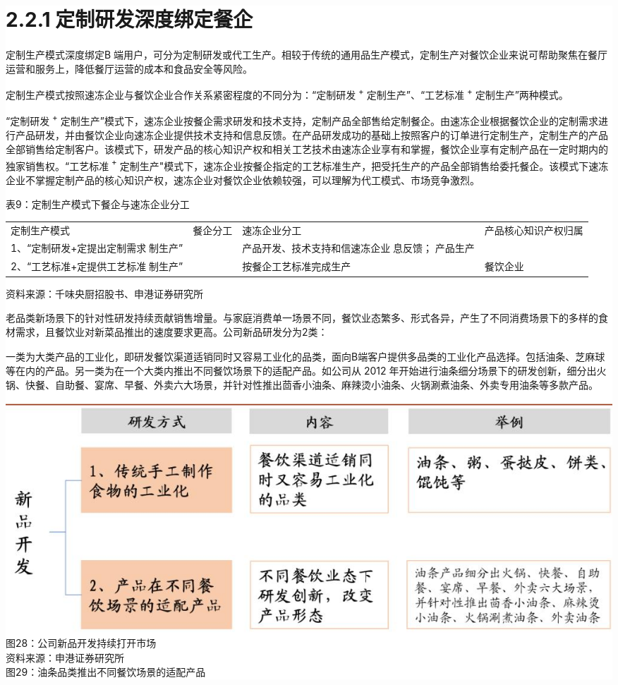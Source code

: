 # 2.2.1 定制研发深度绑定餐企

定制生产模式深度绑定B 端用户，可分为定制研发或代工生产。相较于传统的通用品生产模式，定制生产对餐饮企业来说可帮助聚焦在餐厅运营和服务上，降低餐厅运营的成本和食品安全等风险。

定制生产模式按照速冻企业与餐饮企业合作关系紧密程度的不同分为：“定制研发 $^ +$ 定制生产”、“工艺标准 $^ +$ 定制生产”两种模式。

“定制研发 $^ +$ 定制生产”模式下，速冻企业按餐企需求研发和技术支持，定制产品全部售给定制餐企。由速冻企业根据餐饮企业的定制需求进行产品研发，并由餐饮企业向速冻企业提供技术支持和信息反馈。在产品研发成功的基础上按照客户的订单进行定制生产，定制生产的产品全部销售给定制客户。该模式下，研发产品的核心知识产权和相关工艺技术由速冻企业享有和掌握，餐饮企业享有定制产品在一定时期内的独家销售权。“工艺标准 $^ { + }$ 定制生产"模式下，速冻企业按餐企指定的工艺标准生产，把受托生产的产品全部销售给委托餐企。该模式下速冻企业不掌握定制产品的核心知识产权，速冻企业对餐饮企业依赖较强，可以理解为代工模式、市场竞争激烈。

表9：定制生产模式下餐企与速冻企业分工  

<table><tr><td>定制生产模式</td><td>餐企分工</td><td>速冻企业分工</td><td>产品核心知识产权归属</td></tr><tr><td>1、“定制研发+定提出定制需求 制生产”</td><td></td><td>产品开发、技术支持和信速冻企业 息反馈； 产品生产</td><td></td></tr><tr><td>2、“工艺标准+定提供工艺标准 制生产”</td><td></td><td>按餐企工艺标准完成生产</td><td>餐饮企业</td></tr></table>

资料来源：千味央厨招股书、申港证券研究所

老品类新场景下的针对性研发持续贡献销售增量。与家庭消费单一场景不同，餐饮业态繁多、形式各异，产生了不同消费场景下的多样的食材需求，且餐饮业对新菜品推出的速度要求更高。公司新品研发分为2类：

一类为大类产品的工业化，即研发餐饮渠道适销同时又容易工业化的品类，面向B端客户提供多品类的工业化产品选择。包括油条、芝麻球等在内的产品。另一类为在一个大类内推出不同餐饮场景下的适配产品。如公司从 2012 年开始进行油条细分场景下的研发创新，细分出火锅、快餐、自助餐、宴席、早餐、外卖六大场景，并针对性推出茴香小油条、麻辣烫小油条、火锅涮煮油条、外卖专用油条等多款产品。

![](images/1f84ea2cb47f957c48b55e78107a580d5161eb833771a02a346de77d0451df04.jpg)  
图28：公司新品开发持续打开市场  
资料来源：申港证券研究所  
图29：油条品类推出不同餐饮场景的适配产品
